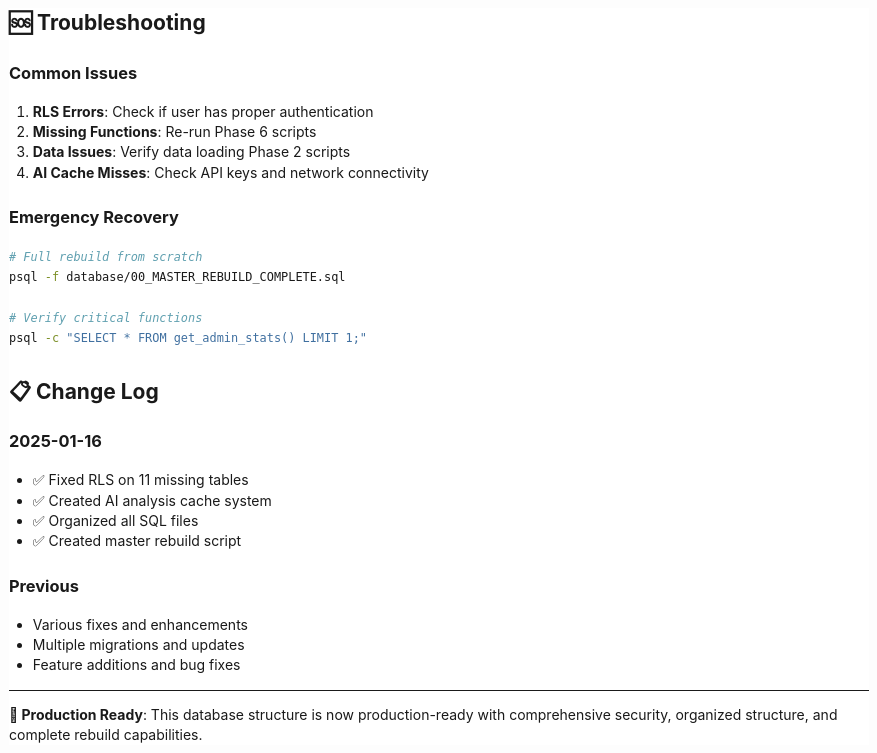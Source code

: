 ## 🆘 Troubleshooting

### Common Issues

1. **RLS Errors**: Check if user has proper authentication
2. **Missing Functions**: Re-run Phase 6 scripts
3. **Data Issues**: Verify data loading Phase 2 scripts
4. **AI Cache Misses**: Check API keys and network connectivity

### Emergency Recovery

```bash
# Full rebuild from scratch
psql -f database/00_MASTER_REBUILD_COMPLETE.sql

# Verify critical functions
psql -c "SELECT * FROM get_admin_stats() LIMIT 1;"
```

## 📋 Change Log

### 2025-01-16
- ✅ Fixed RLS on 11 missing tables
- ✅ Created AI analysis cache system  
- ✅ Organized all SQL files
- ✅ Created master rebuild script

### Previous
- Various fixes and enhancements
- Multiple migrations and updates
- Feature additions and bug fixes

---

**🎯 Production Ready**: This database structure is now production-ready with comprehensive security, organized structure, and complete rebuild capabilities.